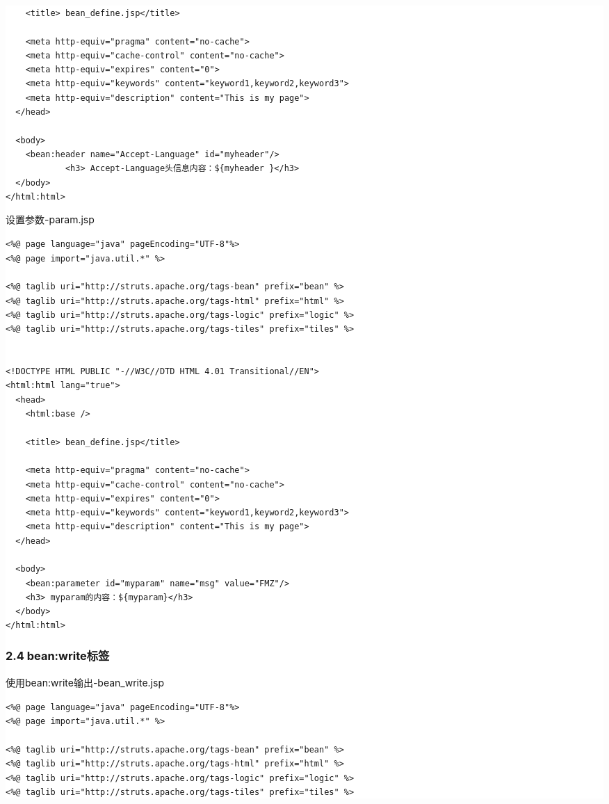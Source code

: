 	    <title> bean_define.jsp</title> 

		<meta http-equiv="pragma" content="no-cache"> 
		<meta http-equiv="cache-control" content="no-cache"> 
		<meta http-equiv="expires" content="0">     
		<meta http-equiv="keywords" content="keyword1,keyword2,keyword3"> 
		<meta http-equiv="description" content="This is my page"> 
	  </head> 
	  
	  <body> 
		<bean:header name="Accept-Language" id="myheader"/> 
				<h3> Accept-Language头信息内容：${myheader }</h3> 
	  </body> 
	</html:html> 

设置参数-param.jsp

	<%@ page language="java" pageEncoding="UTF-8"%> 
	<%@ page import="java.util.*" %> 

	<%@ taglib uri="http://struts.apache.org/tags-bean" prefix="bean" %> 
	<%@ taglib uri="http://struts.apache.org/tags-html" prefix="html" %> 
	<%@ taglib uri="http://struts.apache.org/tags-logic" prefix="logic" %> 
	<%@ taglib uri="http://struts.apache.org/tags-tiles" prefix="tiles" %> 


	<!DOCTYPE HTML PUBLIC "-//W3C//DTD HTML 4.01 Transitional//EN"> 
	<html:html lang="true"> 
	  <head> 
	    <html:base />  	
	    
	    <title> bean_define.jsp</title> 

		<meta http-equiv="pragma" content="no-cache"> 
		<meta http-equiv="cache-control" content="no-cache"> 
		<meta http-equiv="expires" content="0">     
		<meta http-equiv="keywords" content="keyword1,keyword2,keyword3"> 
		<meta http-equiv="description" content="This is my page"> 
	  </head> 
	  
	  <body> 
		<bean:parameter id="myparam" name="msg" value="FMZ"/> 
		<h3> myparam的内容：${myparam}</h3> 
	  </body> 
	</html:html> 

<h3 id="2.4"> 2.4 bean:write标签</h3> 

使用bean:write输出-bean_write.jsp

	<%@ page language="java" pageEncoding="UTF-8"%> 
	<%@ page import="java.util.*" %> 

	<%@ taglib uri="http://struts.apache.org/tags-bean" prefix="bean" %> 
	<%@ taglib uri="http://struts.apache.org/tags-html" prefix="html" %> 
	<%@ taglib uri="http://struts.apache.org/tags-logic" prefix="logic" %> 
	<%@ taglib uri="http://struts.apache.org/tags-tiles" prefix="tiles" %> 
